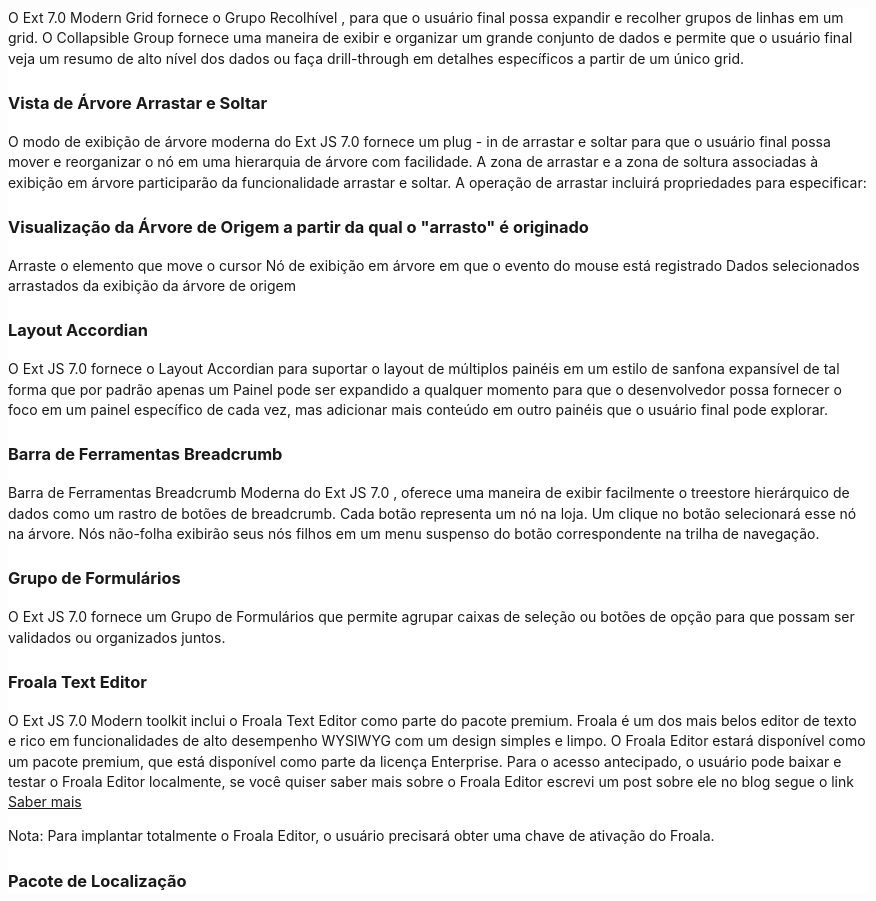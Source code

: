 O Ext 7.0 Modern Grid fornece o Grupo Recolhível , para que o usuário final possa expandir e recolher grupos de linhas em um grid. O Collapsible Group fornece uma maneira de exibir e organizar um grande conjunto de dados e permite que o usuário final veja um resumo de alto nível dos dados ou faça drill-through em detalhes específicos a partir de um único grid.

### Vista de Árvore Arrastar e Soltar

O modo de exibição de árvore moderna do Ext JS 7.0 fornece um plug - in de arrastar e soltar para que o usuário final possa mover e reorganizar o nó em uma hierarquia de árvore com facilidade. A zona de arrastar e a zona de soltura associadas à exibição em árvore participarão da funcionalidade arrastar e soltar. A operação de arrastar incluirá propriedades para especificar:

### Visualização da Árvore de Origem a partir da qual o "arrasto" é originado

Arraste o elemento que move o cursor
Nó de exibição em árvore em que o evento do mouse está registrado
Dados selecionados arrastados da exibição da árvore de origem

### Layout Accordian

O Ext JS 7.0 fornece o Layout Accordian para suportar o layout de múltiplos painéis em um estilo de sanfona expansível de tal forma que por padrão apenas um Painel pode ser expandido a qualquer momento para que o desenvolvedor possa fornecer o foco em um painel específico de cada vez, mas adicionar mais conteúdo em outro painéis que o usuário final pode explorar.

### Barra de Ferramentas Breadcrumb

Barra de Ferramentas Breadcrumb Moderna do Ext JS 7.0 , oferece uma maneira de exibir facilmente o treestore hierárquico de dados como um rastro de botões de breadcrumb. Cada botão representa um nó na loja. Um clique no botão selecionará esse nó na árvore. Nós não-folha exibirão seus nós filhos em um menu suspenso do botão correspondente na trilha de navegação.

### Grupo de Formulários

O Ext JS 7.0 fornece um Grupo de Formulários que permite agrupar caixas de seleção ou botões de opção para que possam ser validados ou organizados juntos.

### Froala Text Editor

O Ext JS 7.0 Modern toolkit inclui o Froala Text Editor como parte do pacote premium. Froala é um dos mais belos editor de texto e rico em funcionalidades de alto desempenho WYSIWYG com um design simples e limpo. O Froala Editor estará disponível como um pacote premium, que está disponível como parte da licença Enterprise. Para o acesso antecipado, o usuário pode baixar e testar o Froala Editor localmente, se você quiser saber mais sobre o Froala Editor escrevi um post sobre ele no blog segue o link <a href="https://blog.bsource.com.br/tecnologia/2019/07/01/froala/" target="_blank">Saber mais</a>

Nota: Para implantar totalmente o Froala Editor, o usuário precisará obter uma chave de ativação do Froala.

### Pacote de Localização
